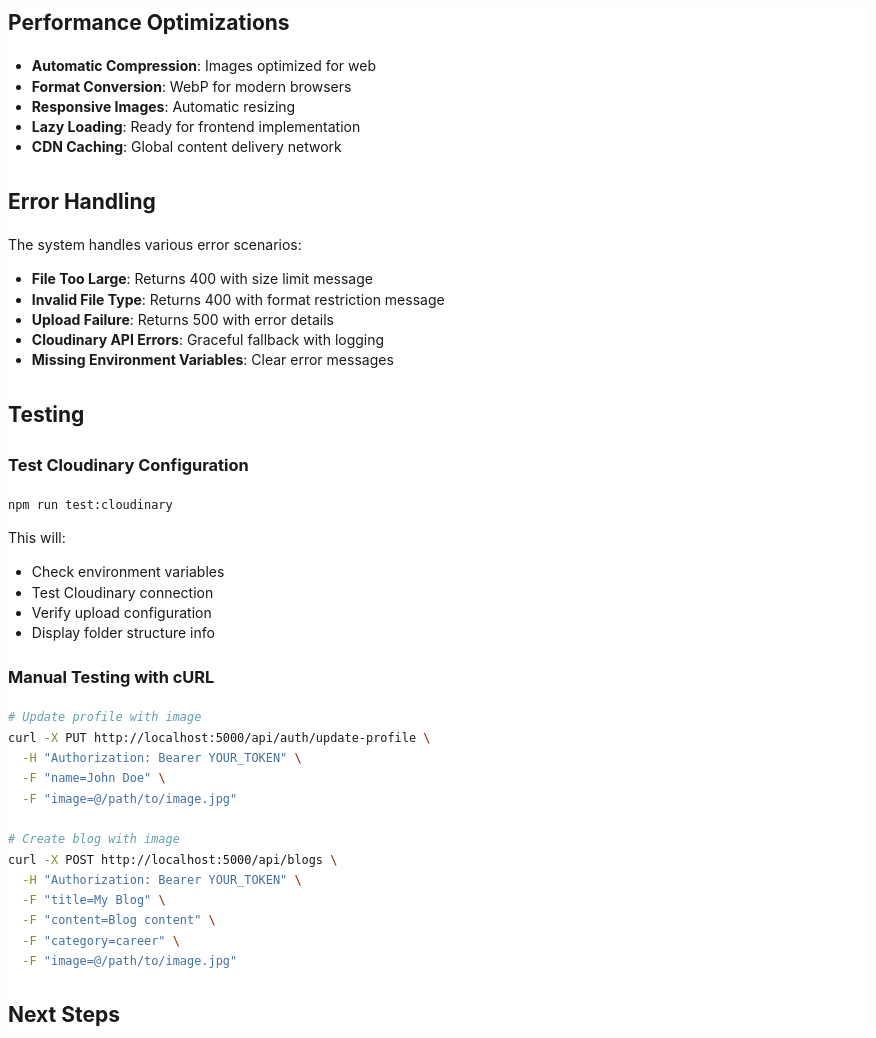 ## Performance Optimizations

- **Automatic Compression**: Images optimized for web
- **Format Conversion**: WebP for modern browsers
- **Responsive Images**: Automatic resizing
- **Lazy Loading**: Ready for frontend implementation
- **CDN Caching**: Global content delivery network

## Error Handling

The system handles various error scenarios:

- **File Too Large**: Returns 400 with size limit message
- **Invalid File Type**: Returns 400 with format restriction message
- **Upload Failure**: Returns 500 with error details
- **Cloudinary API Errors**: Graceful fallback with logging
- **Missing Environment Variables**: Clear error messages

## Testing

### Test Cloudinary Configuration
```bash
npm run test:cloudinary
```

This will:
- Check environment variables
- Test Cloudinary connection
- Verify upload configuration
- Display folder structure info

### Manual Testing with cURL

```bash
# Update profile with image
curl -X PUT http://localhost:5000/api/auth/update-profile \
  -H "Authorization: Bearer YOUR_TOKEN" \
  -F "name=John Doe" \
  -F "image=@/path/to/image.jpg"

# Create blog with image
curl -X POST http://localhost:5000/api/blogs \
  -H "Authorization: Bearer YOUR_TOKEN" \
  -F "title=My Blog" \
  -F "content=Blog content" \
  -F "category=career" \
  -F "image=@/path/to/image.jpg"
```

## Next Steps
